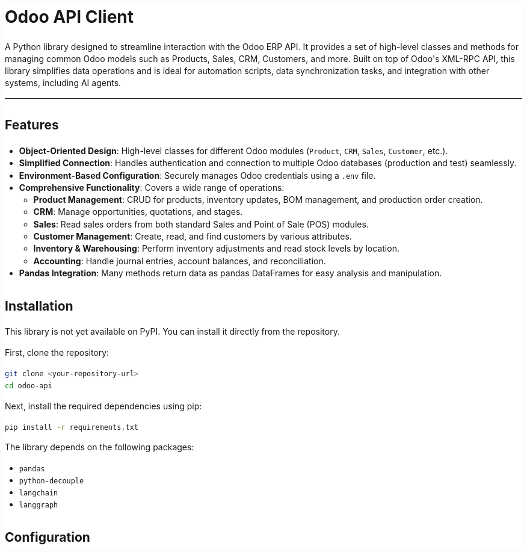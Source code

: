 # Odoo API Client
A Python library designed to streamline interaction with the Odoo ERP API. It provides a set of high-level classes and methods for managing common Odoo models such as Products, Sales, CRM, Customers, and more. Built on top of Odoo's XML-RPC API, this library simplifies data operations and is ideal for automation scripts, data synchronization tasks, and integration with other systems, including AI agents.

-----

## Features

  * **Object-Oriented Design**: High-level classes for different Odoo modules (`Product`, `CRM`, `Sales`, `Customer`, etc.).
  * **Simplified Connection**: Handles authentication and connection to multiple Odoo databases (production and test) seamlessly.
  * **Environment-Based Configuration**: Securely manages Odoo credentials using a `.env` file.
  * **Comprehensive Functionality**: Covers a wide range of operations:
      * **Product Management**: CRUD for products, inventory updates, BOM management, and production order creation.
      * **CRM**: Manage opportunities, quotations, and stages.
      * **Sales**: Read sales orders from both standard Sales and Point of Sale (POS) modules.
      * **Customer Management**: Create, read, and find customers by various attributes.
      * **Inventory & Warehousing**: Perform inventory adjustments and read stock levels by location.
      * **Accounting**: Handle journal entries, account balances, and reconciliation.
  * **Pandas Integration**: Many methods return data as pandas DataFrames for easy analysis and manipulation.

## Installation

This library is not yet available on PyPI. You can install it directly from the repository.

First, clone the repository:

```bash
git clone <your-repository-url>
cd odoo-api
```

Next, install the required dependencies using pip:

```bash
pip install -r requirements.txt
```

The library depends on the following packages:

  * `pandas`
  * `python-decouple`
  * `langchain`
  * `langgraph`

## Configuration

